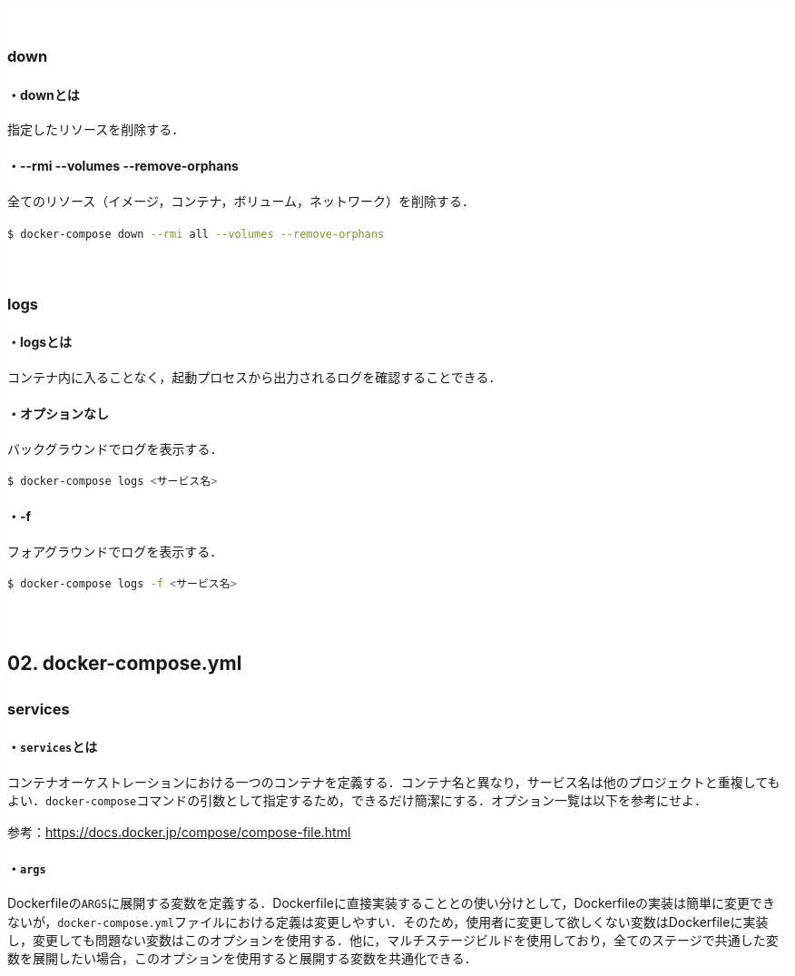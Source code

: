 <br>

### down

#### ・downとは

指定したリソースを削除する．

#### ・--rmi --volumes --remove-orphans

全てのリソース（イメージ，コンテナ，ボリューム，ネットワーク）を削除する．

```bash
$ docker-compose down --rmi all --volumes --remove-orphans
```

<br>

### logs

#### ・logsとは

コンテナ内に入ることなく，起動プロセスから出力されるログを確認することできる．

#### ・オプションなし

バックグラウンドでログを表示する．

```bash
$ docker-compose logs <サービス名>
```

#### ・-f

フォアグラウンドでログを表示する．

```bash
$ docker-compose logs -f <サービス名>
```

<br>

## 02. docker-compose.yml

### services

#### ・```services```とは

コンテナオーケストレーションにおける一つのコンテナを定義する．コンテナ名と異なり，サービス名は他のプロジェクトと重複してもよい．```docker-compose```コマンドの引数として指定するため，できるだけ簡潔にする．オプション一覧は以下を参考にせよ．

参考：https://docs.docker.jp/compose/compose-file.html

#### ・```args```

Dockerfileの```ARGS```に展開する変数を定義する．Dockerfileに直接実装することとの使い分けとして，Dockerfileの実装は簡単に変更できないが，```docker-compose.yml```ファイルにおける定義は変更しやすい．そのため，使用者に変更して欲しくない変数はDockerfileに実装し，変更しても問題ない変数はこのオプションを使用する．他に，マルチステージビルドを使用しており，全てのステージで共通した変数を展開したい場合，このオプションを使用すると展開する変数を共通化できる．

